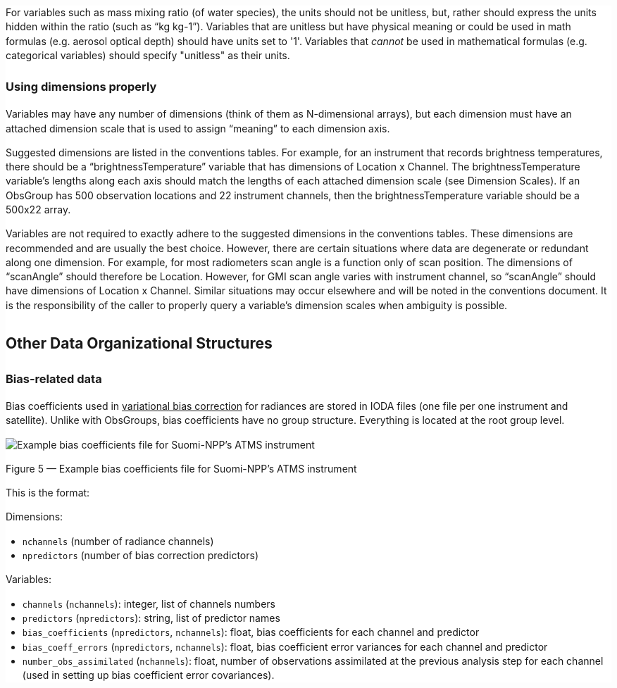 For variables such as mass mixing ratio (of water species), the units should not be unitless, but, rather should express the units hidden within the ratio (such as “kg kg-1”). Variables that are unitless but have physical meaning or could be used in math formulas (e.g. aerosol optical depth) should have units set to '1'. Variables that *cannot* be used in mathematical formulas (e.g. categorical variables) should specify "unitless" as their units.

### Using dimensions properly

Variables may have any number of dimensions (think of them as N-dimensional arrays), but each dimension must have an attached dimension scale that is used to assign “meaning” to each dimension axis. 

Suggested dimensions are listed in the conventions tables. For example, for an instrument that records brightness temperatures, there should be a “brightnessTemperature” variable that has dimensions of Location x Channel. The brightnessTemperature variable’s lengths along each axis should match the lengths of each attached dimension scale (see Dimension Scales). If an ObsGroup has 500 observation locations and 22 instrument channels, then the brightnessTemperature variable should be a 500x22 array.

Variables are not required to exactly adhere to the suggested dimensions in the conventions tables. These dimensions are recommended and are usually the best choice. However, there are certain situations where data are degenerate or redundant along one dimension. For example, for most radiometers scan angle is a function only of scan position. The dimensions of “scanAngle” should therefore be Location. However, for GMI scan angle varies with instrument channel, so “scanAngle” should have dimensions of Location x Channel. Similar situations may occur elsewhere and will be noted in the conventions document. It is the responsibility of the caller to properly query a variable’s dimension scales when ambiguity is possible.

## Other Data Organizational Structures

### Bias-related data

Bias coefficients used in [variational bias correction](https://jointcenterforsatellitedataassimilation-jedi-docs.readthedocs-hosted.com/en/latest/inside/jedi-components/ufo/varbc.html) for radiances are stored in IODA files (one file per one instrument and satellite). Unlike with ObsGroups, bias coefficients have no group structure. Everything is located at the root group level.

![Example bias coefficients file for Suomi-NPP’s ATMS instrument](images/Fig5.png)

Figure 5 &mdash; Example bias coefficients file for Suomi-NPP’s ATMS instrument

This is the format:

Dimensions:
- ```nchannels``` (number of radiance channels)
- ```npredictors``` (number of bias correction predictors)

Variables:
- ```channels``` (```nchannels```): integer, list of channels numbers
- ```predictors``` (```npredictors```): string, list of predictor names
- ```bias_coefficients``` (```npredictors```, ```nchannels```): float, bias coefficients for each channel and predictor
- ```bias_coeff_errors``` (```npredictors```, ```nchannels```): float, bias coefficient error variances for each channel and predictor
- ```number_obs_assimilated``` (```nchannels```): float, number of observations assimilated at the previous analysis step for each channel (used in setting up bias coefficient error covariances).

